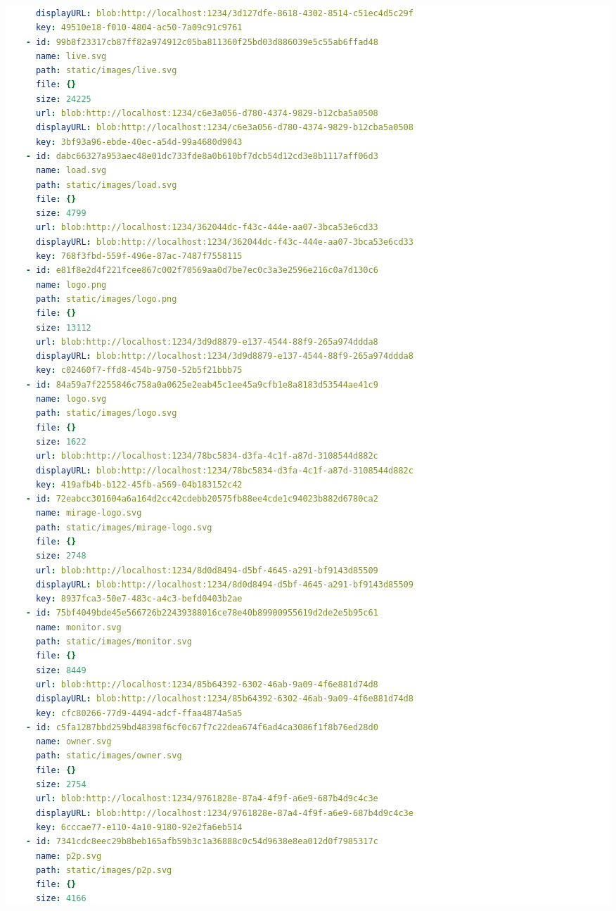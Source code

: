 ```yaml
      displayURL: blob:http://localhost:1234/3d127dfe-8618-4302-8514-c51ec4d5c29f
      key: 49510e18-f010-4804-ac50-7a09c91c9761
    - id: 99b8f23317cb87ff82a974912c05ba811360f25bd03d886039e5c55ab6ffad48
      name: live.svg
      path: static/images/live.svg
      file: {}
      size: 24225
      url: blob:http://localhost:1234/c6e3a056-d780-4374-9829-b12cba5a0508
      displayURL: blob:http://localhost:1234/c6e3a056-d780-4374-9829-b12cba5a0508
      key: 3bf93a96-ebde-40ec-a54d-99a4680d9043
    - id: dabc66327a953aec48e01dc733fde8a0b610bf7dcb54d12cd3e8b1117aff06d3
      name: load.svg
      path: static/images/load.svg
      file: {}
      size: 4799
      url: blob:http://localhost:1234/362044dc-f43c-444e-aa07-3bca53e6cd33
      displayURL: blob:http://localhost:1234/362044dc-f43c-444e-aa07-3bca53e6cd33
      key: 768f3fbd-559f-496e-87ac-7487f7558115
    - id: e81f8e2d4f221fcee867c002f70569aa0d7be7ec0c3a3e2596e216c0a7d130c6
      name: logo.png
      path: static/images/logo.png
      file: {}
      size: 13112
      url: blob:http://localhost:1234/3d9d8879-e137-4544-88f9-265a974ddda8
      displayURL: blob:http://localhost:1234/3d9d8879-e137-4544-88f9-265a974ddda8
      key: c02460f7-ffd8-454b-9750-52b5f21bbb75
    - id: 84a59a7f2255846c758a0a0625e2eab45c1ee45a9cfb1e8a8183d53544ae41c9
      name: logo.svg
      path: static/images/logo.svg
      file: {}
      size: 1622
      url: blob:http://localhost:1234/78bc5834-d3fa-4c1f-a87d-3108544d882c
      displayURL: blob:http://localhost:1234/78bc5834-d3fa-4c1f-a87d-3108544d882c
      key: 419afb4b-b122-45fb-a569-04b183152c42
    - id: 72eabcc301604a6a164d2cc42cdebb20575fb88ee4cde1c94023b882d6780ca2
      name: mirage-logo.svg
      path: static/images/mirage-logo.svg
      file: {}
      size: 2748
      url: blob:http://localhost:1234/8d0d8494-d5bf-4645-a291-bf9143d85509
      displayURL: blob:http://localhost:1234/8d0d8494-d5bf-4645-a291-bf9143d85509
      key: 8937fca3-50e7-483c-a4c3-befd0403b2ae
    - id: 75bf4049bde45e566726b22439388016ce78e40b89900955619d2de2e5b95c61
      name: monitor.svg
      path: static/images/monitor.svg
      file: {}
      size: 8449
      url: blob:http://localhost:1234/85b64392-6302-46ab-9a09-4f6e881d74d8
      displayURL: blob:http://localhost:1234/85b64392-6302-46ab-9a09-4f6e881d74d8
      key: cfc80266-77d9-4494-adcf-ffaa4874a5a5
    - id: c5fa1287bbd259bd48398f6cf0c67f7c22dea674f6ad4ca3086f1f8b76ed28d0
      name: owner.svg
      path: static/images/owner.svg
      file: {}
      size: 2754
      url: blob:http://localhost:1234/9761828e-87a4-4f9f-a6e9-687b4d9c4c3e
      displayURL: blob:http://localhost:1234/9761828e-87a4-4f9f-a6e9-687b4d9c4c3e
      key: 6cccae77-e110-4a10-9180-92e2fa6eb514
    - id: 7341cdc8eec29b8beb165afb59b3c1a36888c0c54d9638e8ea012d0f7985317c
      name: p2p.svg
      path: static/images/p2p.svg
      file: {}
      size: 4166
```